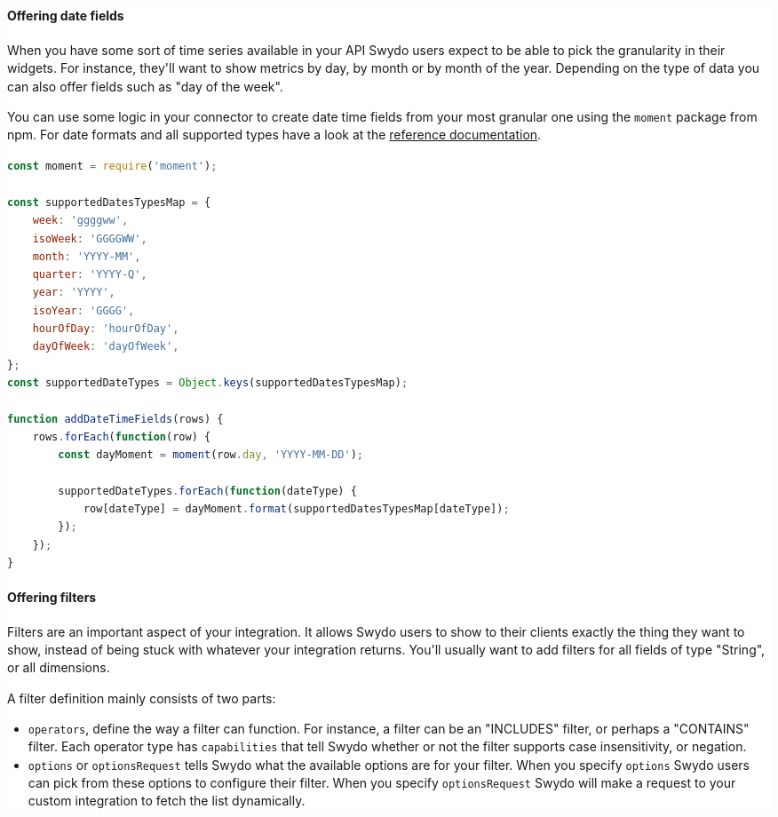 #### Offering date fields

When you have some sort of time series available in your API Swydo users expect to be able to pick the granularity
in their widgets. For instance, they'll want to show metrics by day, by month or by month of the year. Depending on
the type of data you can also offer fields such as "day of the week".

You can use some logic in your connector to create date time fields from your most granular one using the `moment`
package from npm. For date formats and all supported types have a look at the
[reference documentation](../reference/adapterConfiguration.md#fields).

```javascript
const moment = require('moment');

const supportedDatesTypesMap = {
    week: 'ggggww',
    isoWeek: 'GGGGWW',
    month: 'YYYY-MM',
    quarter: 'YYYY-Q',
    year: 'YYYY',
    isoYear: 'GGGG',
    hourOfDay: 'hourOfDay',
    dayOfWeek: 'dayOfWeek',
};
const supportedDateTypes = Object.keys(supportedDatesTypesMap);

function addDateTimeFields(rows) {
    rows.forEach(function(row) {
        const dayMoment = moment(row.day, 'YYYY-MM-DD');

        supportedDateTypes.forEach(function(dateType) {
            row[dateType] = dayMoment.format(supportedDatesTypesMap[dateType]);
        });
    });
}
```

#### Offering filters

Filters are an important aspect of your integration. It allows Swydo users to show to their clients exactly the thing
they want to show, instead of being stuck with whatever your integration returns. You'll usually want to add filters for
all fields of type "String", or all dimensions.

A filter definition mainly consists of two parts:

-   `operators`, define the way a filter can function. For instance, a filter can be an "INCLUDES" filter, or perhaps a
    "CONTAINS" filter. Each operator type has `capabilities` that tell Swydo whether or not the filter supports case
    insensitivity, or negation.
-   `options` or `optionsRequest` tells Swydo what the available options are for your filter. When you specify `options`
    Swydo users can pick from these options to configure their filter. When you specify `optionsRequest` Swydo will make
    a request to your custom integration to fetch the list dynamically.
